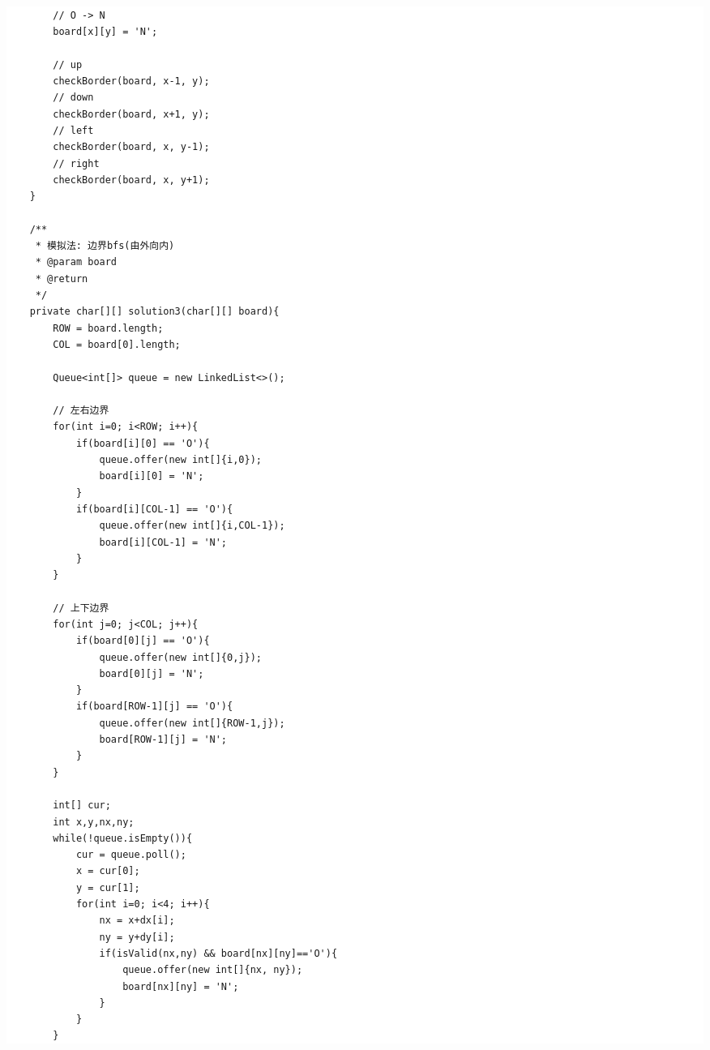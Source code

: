             // O -> N
            board[x][y] = 'N';
    
            // up
            checkBorder(board, x-1, y);
            // down
            checkBorder(board, x+1, y);
            // left
            checkBorder(board, x, y-1);
            // right
            checkBorder(board, x, y+1);
        }
    
        /**
         * 模拟法: 边界bfs(由外向内)
         * @param board
         * @return
         */
        private char[][] solution3(char[][] board){
            ROW = board.length;
            COL = board[0].length;
    
            Queue<int[]> queue = new LinkedList<>();
    
            // 左右边界
            for(int i=0; i<ROW; i++){
                if(board[i][0] == 'O'){
                    queue.offer(new int[]{i,0});
                    board[i][0] = 'N';
                }
                if(board[i][COL-1] == 'O'){
                    queue.offer(new int[]{i,COL-1});
                    board[i][COL-1] = 'N';
                }
            }
    
            // 上下边界
            for(int j=0; j<COL; j++){
                if(board[0][j] == 'O'){
                    queue.offer(new int[]{0,j});
                    board[0][j] = 'N';
                }
                if(board[ROW-1][j] == 'O'){
                    queue.offer(new int[]{ROW-1,j});
                    board[ROW-1][j] = 'N';
                }
            }
    
            int[] cur;
            int x,y,nx,ny;
            while(!queue.isEmpty()){
                cur = queue.poll();
                x = cur[0];
                y = cur[1];
                for(int i=0; i<4; i++){
                    nx = x+dx[i];
                    ny = y+dy[i];
                    if(isValid(nx,ny) && board[nx][ny]=='O'){
                        queue.offer(new int[]{nx, ny});
                        board[nx][ny] = 'N';
                    }
                }
            }
    